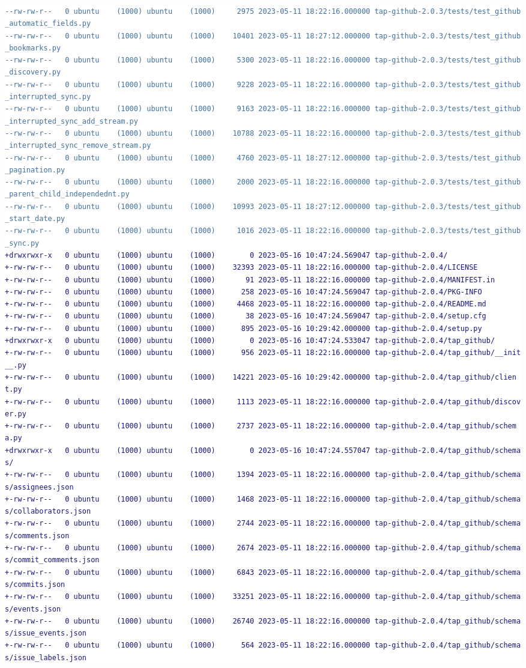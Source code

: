 ```diff
--rw-rw-r--   0 ubuntu    (1000) ubuntu    (1000)     2975 2023-05-11 18:22:16.000000 tap-github-2.0.3/tests/test_github_automatic_fields.py
--rw-rw-r--   0 ubuntu    (1000) ubuntu    (1000)    10401 2023-05-11 18:27:12.000000 tap-github-2.0.3/tests/test_github_bookmarks.py
--rw-rw-r--   0 ubuntu    (1000) ubuntu    (1000)     5300 2023-05-11 18:22:16.000000 tap-github-2.0.3/tests/test_github_discovery.py
--rw-rw-r--   0 ubuntu    (1000) ubuntu    (1000)     9228 2023-05-11 18:22:16.000000 tap-github-2.0.3/tests/test_github_interrupted_sync.py
--rw-rw-r--   0 ubuntu    (1000) ubuntu    (1000)     9163 2023-05-11 18:22:16.000000 tap-github-2.0.3/tests/test_github_interrupted_sync_add_stream.py
--rw-rw-r--   0 ubuntu    (1000) ubuntu    (1000)    10788 2023-05-11 18:22:16.000000 tap-github-2.0.3/tests/test_github_interrupted_sync_remove_stream.py
--rw-rw-r--   0 ubuntu    (1000) ubuntu    (1000)     4760 2023-05-11 18:27:12.000000 tap-github-2.0.3/tests/test_github_pagination.py
--rw-rw-r--   0 ubuntu    (1000) ubuntu    (1000)     2000 2023-05-11 18:22:16.000000 tap-github-2.0.3/tests/test_github_parent_child_independednt.py
--rw-rw-r--   0 ubuntu    (1000) ubuntu    (1000)    10993 2023-05-11 18:27:12.000000 tap-github-2.0.3/tests/test_github_start_date.py
--rw-rw-r--   0 ubuntu    (1000) ubuntu    (1000)     1016 2023-05-11 18:22:16.000000 tap-github-2.0.3/tests/test_github_sync.py
+drwxrwxr-x   0 ubuntu    (1000) ubuntu    (1000)        0 2023-05-16 10:47:24.569047 tap-github-2.0.4/
+-rw-rw-r--   0 ubuntu    (1000) ubuntu    (1000)    32393 2023-05-11 18:22:16.000000 tap-github-2.0.4/LICENSE
+-rw-rw-r--   0 ubuntu    (1000) ubuntu    (1000)       91 2023-05-11 18:22:16.000000 tap-github-2.0.4/MANIFEST.in
+-rw-rw-r--   0 ubuntu    (1000) ubuntu    (1000)      258 2023-05-16 10:47:24.569047 tap-github-2.0.4/PKG-INFO
+-rw-rw-r--   0 ubuntu    (1000) ubuntu    (1000)     4468 2023-05-11 18:22:16.000000 tap-github-2.0.4/README.md
+-rw-rw-r--   0 ubuntu    (1000) ubuntu    (1000)       38 2023-05-16 10:47:24.569047 tap-github-2.0.4/setup.cfg
+-rw-rw-r--   0 ubuntu    (1000) ubuntu    (1000)      895 2023-05-16 10:29:42.000000 tap-github-2.0.4/setup.py
+drwxrwxr-x   0 ubuntu    (1000) ubuntu    (1000)        0 2023-05-16 10:47:24.533047 tap-github-2.0.4/tap_github/
+-rw-rw-r--   0 ubuntu    (1000) ubuntu    (1000)      956 2023-05-11 18:22:16.000000 tap-github-2.0.4/tap_github/__init__.py
+-rw-rw-r--   0 ubuntu    (1000) ubuntu    (1000)    14221 2023-05-16 10:29:42.000000 tap-github-2.0.4/tap_github/client.py
+-rw-rw-r--   0 ubuntu    (1000) ubuntu    (1000)     1113 2023-05-11 18:22:16.000000 tap-github-2.0.4/tap_github/discover.py
+-rw-rw-r--   0 ubuntu    (1000) ubuntu    (1000)     2737 2023-05-11 18:22:16.000000 tap-github-2.0.4/tap_github/schema.py
+drwxrwxr-x   0 ubuntu    (1000) ubuntu    (1000)        0 2023-05-16 10:47:24.557047 tap-github-2.0.4/tap_github/schemas/
+-rw-rw-r--   0 ubuntu    (1000) ubuntu    (1000)     1394 2023-05-11 18:22:16.000000 tap-github-2.0.4/tap_github/schemas/assignees.json
+-rw-rw-r--   0 ubuntu    (1000) ubuntu    (1000)     1468 2023-05-11 18:22:16.000000 tap-github-2.0.4/tap_github/schemas/collaborators.json
+-rw-rw-r--   0 ubuntu    (1000) ubuntu    (1000)     2744 2023-05-11 18:22:16.000000 tap-github-2.0.4/tap_github/schemas/comments.json
+-rw-rw-r--   0 ubuntu    (1000) ubuntu    (1000)     2674 2023-05-11 18:22:16.000000 tap-github-2.0.4/tap_github/schemas/commit_comments.json
+-rw-rw-r--   0 ubuntu    (1000) ubuntu    (1000)     6843 2023-05-11 18:22:16.000000 tap-github-2.0.4/tap_github/schemas/commits.json
+-rw-rw-r--   0 ubuntu    (1000) ubuntu    (1000)    33251 2023-05-11 18:22:16.000000 tap-github-2.0.4/tap_github/schemas/events.json
+-rw-rw-r--   0 ubuntu    (1000) ubuntu    (1000)    26740 2023-05-11 18:22:16.000000 tap-github-2.0.4/tap_github/schemas/issue_events.json
+-rw-rw-r--   0 ubuntu    (1000) ubuntu    (1000)      564 2023-05-11 18:22:16.000000 tap-github-2.0.4/tap_github/schemas/issue_labels.json
```